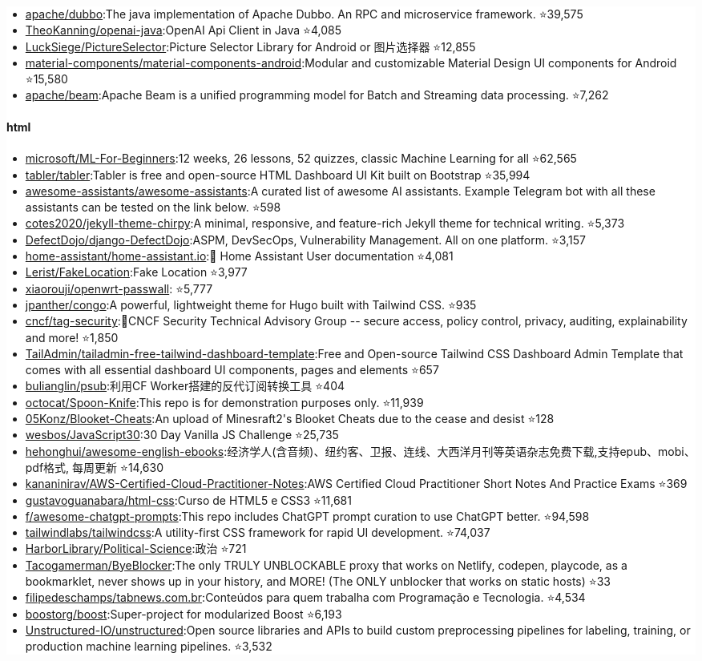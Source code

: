 * [apache/dubbo](https://github.com/apache/dubbo):The java implementation of Apache Dubbo. An RPC and microservice framework. ⭐39,575
* [TheoKanning/openai-java](https://github.com/TheoKanning/openai-java):OpenAI Api Client in Java ⭐4,085
* [LuckSiege/PictureSelector](https://github.com/LuckSiege/PictureSelector):Picture Selector Library for Android or 图片选择器 ⭐12,855
* [material-components/material-components-android](https://github.com/material-components/material-components-android):Modular and customizable Material Design UI components for Android ⭐15,580
* [apache/beam](https://github.com/apache/beam):Apache Beam is a unified programming model for Batch and Streaming data processing. ⭐7,262

#### html
* [microsoft/ML-For-Beginners](https://github.com/microsoft/ML-For-Beginners):12 weeks, 26 lessons, 52 quizzes, classic Machine Learning for all ⭐62,565
* [tabler/tabler](https://github.com/tabler/tabler):Tabler is free and open-source HTML Dashboard UI Kit built on Bootstrap ⭐35,994
* [awesome-assistants/awesome-assistants](https://github.com/awesome-assistants/awesome-assistants):A curated list of awesome AI assistants. Example Telegram bot with all these assistants can be tested on the link below. ⭐598
* [cotes2020/jekyll-theme-chirpy](https://github.com/cotes2020/jekyll-theme-chirpy):A minimal, responsive, and feature-rich Jekyll theme for technical writing. ⭐5,373
* [DefectDojo/django-DefectDojo](https://github.com/DefectDojo/django-DefectDojo):ASPM, DevSecOps, Vulnerability Management. All on one platform. ⭐3,157
* [home-assistant/home-assistant.io](https://github.com/home-assistant/home-assistant.io):📘 Home Assistant User documentation ⭐4,081
* [Lerist/FakeLocation](https://github.com/Lerist/FakeLocation):Fake Location ⭐3,977
* [xiaorouji/openwrt-passwall](https://github.com/xiaorouji/openwrt-passwall): ⭐5,777
* [jpanther/congo](https://github.com/jpanther/congo):A powerful, lightweight theme for Hugo built with Tailwind CSS. ⭐935
* [cncf/tag-security](https://github.com/cncf/tag-security):🔐CNCF Security Technical Advisory Group -- secure access, policy control, privacy, auditing, explainability and more! ⭐1,850
* [TailAdmin/tailadmin-free-tailwind-dashboard-template](https://github.com/TailAdmin/tailadmin-free-tailwind-dashboard-template):Free and Open-source Tailwind CSS Dashboard Admin Template that comes with all essential dashboard UI components, pages and elements ⭐657
* [bulianglin/psub](https://github.com/bulianglin/psub):利用CF Worker搭建的反代订阅转换工具 ⭐404
* [octocat/Spoon-Knife](https://github.com/octocat/Spoon-Knife):This repo is for demonstration purposes only. ⭐11,939
* [05Konz/Blooket-Cheats](https://github.com/05Konz/Blooket-Cheats):An upload of Minesraft2's Blooket Cheats due to the cease and desist ⭐128
* [wesbos/JavaScript30](https://github.com/wesbos/JavaScript30):30 Day Vanilla JS Challenge ⭐25,735
* [hehonghui/awesome-english-ebooks](https://github.com/hehonghui/awesome-english-ebooks):经济学人(含音频)、纽约客、卫报、连线、大西洋月刊等英语杂志免费下载,支持epub、mobi、pdf格式, 每周更新 ⭐14,630
* [kananinirav/AWS-Certified-Cloud-Practitioner-Notes](https://github.com/kananinirav/AWS-Certified-Cloud-Practitioner-Notes):AWS Certified Cloud Practitioner Short Notes And Practice Exams ⭐369
* [gustavoguanabara/html-css](https://github.com/gustavoguanabara/html-css):Curso de HTML5 e CSS3 ⭐11,681
* [f/awesome-chatgpt-prompts](https://github.com/f/awesome-chatgpt-prompts):This repo includes ChatGPT prompt curation to use ChatGPT better. ⭐94,598
* [tailwindlabs/tailwindcss](https://github.com/tailwindlabs/tailwindcss):A utility-first CSS framework for rapid UI development. ⭐74,037
* [HarborLibrary/Political-Science](https://github.com/HarborLibrary/Political-Science):政治 ⭐721
* [Tacogamerman/ByeBlocker](https://github.com/Tacogamerman/ByeBlocker):The only TRULY UNBLOCKABLE proxy that works on Netlify, codepen, playcode, as a bookmarklet, never shows up in your history, and MORE! (The ONLY unblocker that works on static hosts) ⭐33
* [filipedeschamps/tabnews.com.br](https://github.com/filipedeschamps/tabnews.com.br):Conteúdos para quem trabalha com Programação e Tecnologia. ⭐4,534
* [boostorg/boost](https://github.com/boostorg/boost):Super-project for modularized Boost ⭐6,193
* [Unstructured-IO/unstructured](https://github.com/Unstructured-IO/unstructured):Open source libraries and APIs to build custom preprocessing pipelines for labeling, training, or production machine learning pipelines. ⭐3,532
